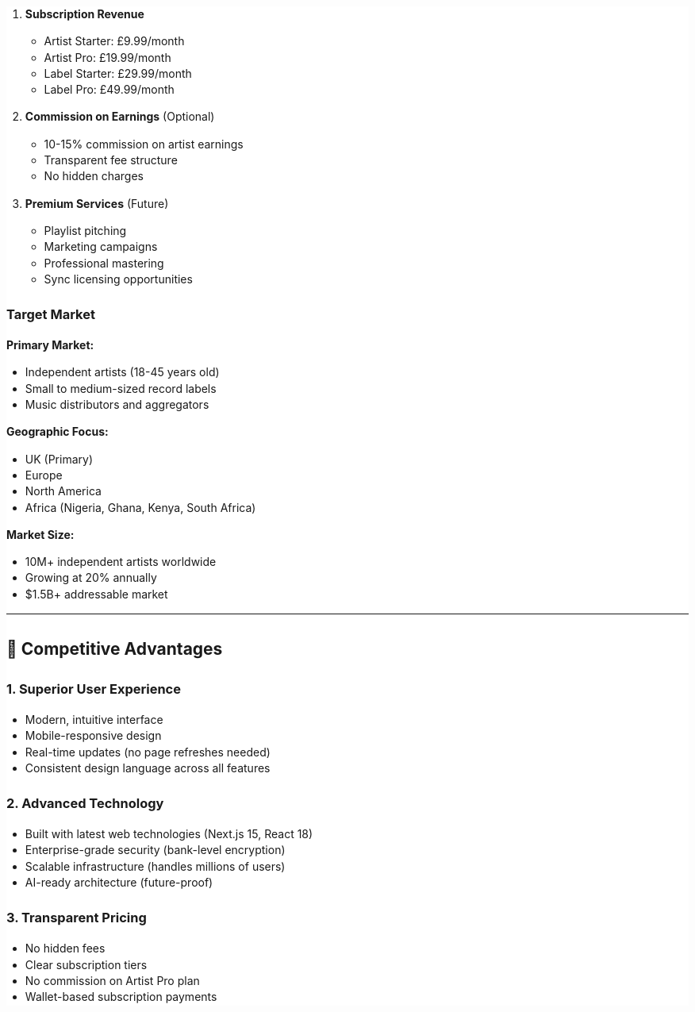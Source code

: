1. **Subscription Revenue**
   - Artist Starter: £9.99/month
   - Artist Pro: £19.99/month
   - Label Starter: £29.99/month
   - Label Pro: £49.99/month

2. **Commission on Earnings** (Optional)
   - 10-15% commission on artist earnings
   - Transparent fee structure
   - No hidden charges

3. **Premium Services** (Future)
   - Playlist pitching
   - Marketing campaigns
   - Professional mastering
   - Sync licensing opportunities

### Target Market

**Primary Market:**
- Independent artists (18-45 years old)
- Small to medium-sized record labels
- Music distributors and aggregators

**Geographic Focus:**
- UK (Primary)
- Europe
- North America
- Africa (Nigeria, Ghana, Kenya, South Africa)

**Market Size:**
- 10M+ independent artists worldwide
- Growing at 20% annually
- $1.5B+ addressable market

---

## 🚀 Competitive Advantages

### 1. **Superior User Experience**
- Modern, intuitive interface
- Mobile-responsive design
- Real-time updates (no page refreshes needed)
- Consistent design language across all features

### 2. **Advanced Technology**
- Built with latest web technologies (Next.js 15, React 18)
- Enterprise-grade security (bank-level encryption)
- Scalable infrastructure (handles millions of users)
- AI-ready architecture (future-proof)

### 3. **Transparent Pricing**
- No hidden fees
- Clear subscription tiers
- No commission on Artist Pro plan
- Wallet-based subscription payments
